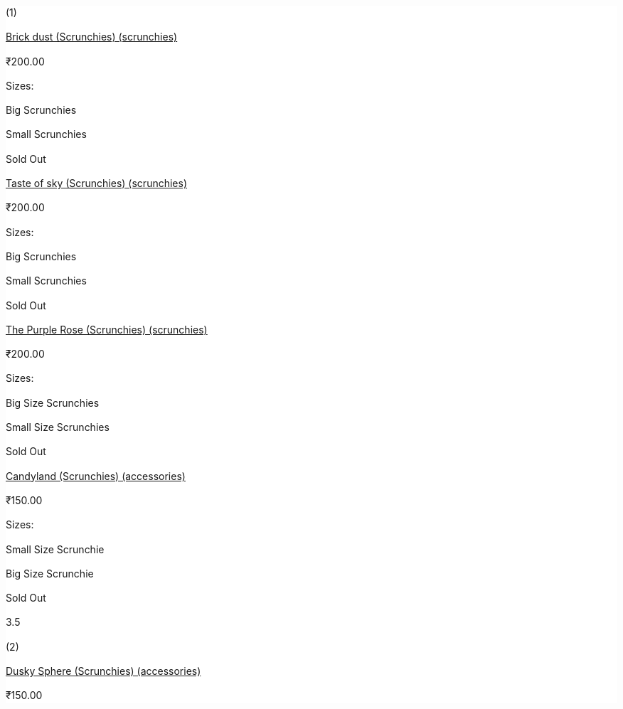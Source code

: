 (1)

[Brick dust (Scrunchies) (scrunchies)](https://suta.in/products/brick-dust-scrunchies)

₹200.00

Sizes:

Big Scrunchies

Small Scrunchies

Sold Out

[](https://suta.in/products/taste-of-sky-scrunchies)

[Taste of sky (Scrunchies) (scrunchies)](https://suta.in/products/taste-of-sky-scrunchies)

₹200.00

Sizes:

Big Scrunchies

Small Scrunchies

Sold Out

[](https://suta.in/products/the-purple-rose-scrunchies)

[The Purple Rose (Scrunchies) (scrunchies)](https://suta.in/products/the-purple-rose-scrunchies)

₹200.00

Sizes:

Big Size Scrunchies

Small Size Scrunchies

Sold Out

[](https://suta.in/products/candyland)

[Candyland (Scrunchies) (accessories)](https://suta.in/products/candyland)

₹150.00

Sizes:

Small Size Scrunchie

Big Size Scrunchie

Sold Out

[](https://suta.in/products/dusky-sphere)

3.5

(2)

[Dusky Sphere (Scrunchies) (accessories)](https://suta.in/products/dusky-sphere)

₹150.00
